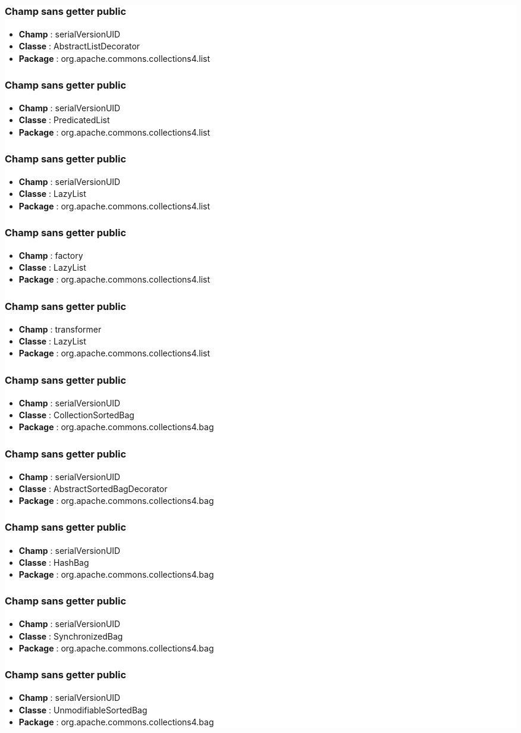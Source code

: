 ### Champ sans getter public
- **Champ** : serialVersionUID
- **Classe** : AbstractListDecorator
- **Package** : org.apache.commons.collections4.list

### Champ sans getter public
- **Champ** : serialVersionUID
- **Classe** : PredicatedList
- **Package** : org.apache.commons.collections4.list

### Champ sans getter public
- **Champ** : serialVersionUID
- **Classe** : LazyList
- **Package** : org.apache.commons.collections4.list

### Champ sans getter public
- **Champ** : factory
- **Classe** : LazyList
- **Package** : org.apache.commons.collections4.list

### Champ sans getter public
- **Champ** : transformer
- **Classe** : LazyList
- **Package** : org.apache.commons.collections4.list

### Champ sans getter public
- **Champ** : serialVersionUID
- **Classe** : CollectionSortedBag
- **Package** : org.apache.commons.collections4.bag

### Champ sans getter public
- **Champ** : serialVersionUID
- **Classe** : AbstractSortedBagDecorator
- **Package** : org.apache.commons.collections4.bag

### Champ sans getter public
- **Champ** : serialVersionUID
- **Classe** : HashBag
- **Package** : org.apache.commons.collections4.bag

### Champ sans getter public
- **Champ** : serialVersionUID
- **Classe** : SynchronizedBag
- **Package** : org.apache.commons.collections4.bag

### Champ sans getter public
- **Champ** : serialVersionUID
- **Classe** : UnmodifiableSortedBag
- **Package** : org.apache.commons.collections4.bag
